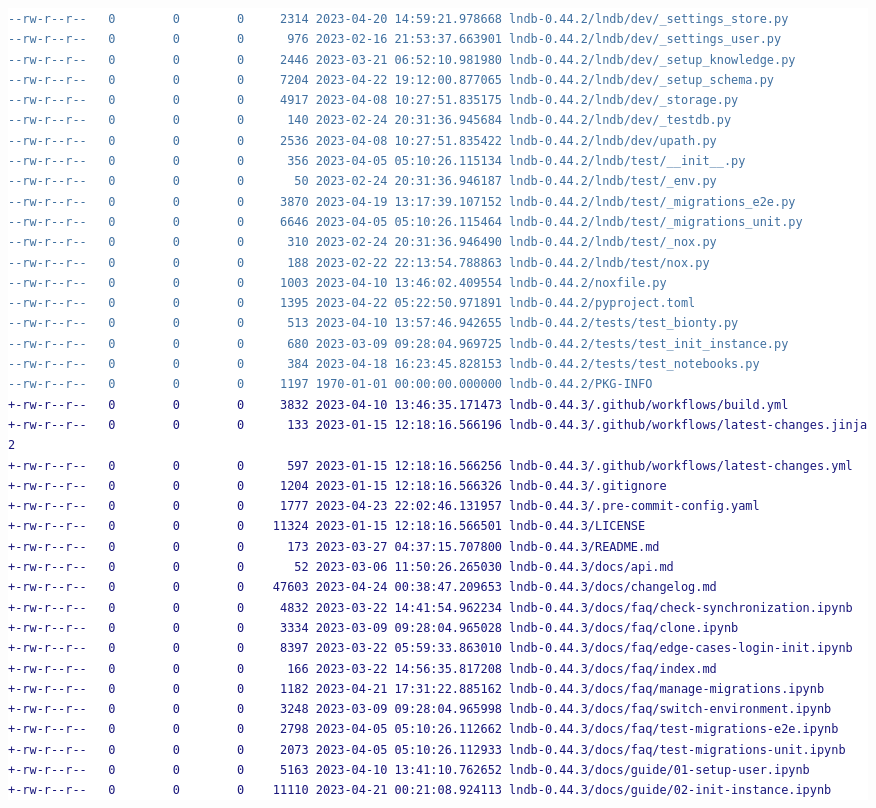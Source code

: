```diff
--rw-r--r--   0        0        0     2314 2023-04-20 14:59:21.978668 lndb-0.44.2/lndb/dev/_settings_store.py
--rw-r--r--   0        0        0      976 2023-02-16 21:53:37.663901 lndb-0.44.2/lndb/dev/_settings_user.py
--rw-r--r--   0        0        0     2446 2023-03-21 06:52:10.981980 lndb-0.44.2/lndb/dev/_setup_knowledge.py
--rw-r--r--   0        0        0     7204 2023-04-22 19:12:00.877065 lndb-0.44.2/lndb/dev/_setup_schema.py
--rw-r--r--   0        0        0     4917 2023-04-08 10:27:51.835175 lndb-0.44.2/lndb/dev/_storage.py
--rw-r--r--   0        0        0      140 2023-02-24 20:31:36.945684 lndb-0.44.2/lndb/dev/_testdb.py
--rw-r--r--   0        0        0     2536 2023-04-08 10:27:51.835422 lndb-0.44.2/lndb/dev/upath.py
--rw-r--r--   0        0        0      356 2023-04-05 05:10:26.115134 lndb-0.44.2/lndb/test/__init__.py
--rw-r--r--   0        0        0       50 2023-02-24 20:31:36.946187 lndb-0.44.2/lndb/test/_env.py
--rw-r--r--   0        0        0     3870 2023-04-19 13:17:39.107152 lndb-0.44.2/lndb/test/_migrations_e2e.py
--rw-r--r--   0        0        0     6646 2023-04-05 05:10:26.115464 lndb-0.44.2/lndb/test/_migrations_unit.py
--rw-r--r--   0        0        0      310 2023-02-24 20:31:36.946490 lndb-0.44.2/lndb/test/_nox.py
--rw-r--r--   0        0        0      188 2023-02-22 22:13:54.788863 lndb-0.44.2/lndb/test/nox.py
--rw-r--r--   0        0        0     1003 2023-04-10 13:46:02.409554 lndb-0.44.2/noxfile.py
--rw-r--r--   0        0        0     1395 2023-04-22 05:22:50.971891 lndb-0.44.2/pyproject.toml
--rw-r--r--   0        0        0      513 2023-04-10 13:57:46.942655 lndb-0.44.2/tests/test_bionty.py
--rw-r--r--   0        0        0      680 2023-03-09 09:28:04.969725 lndb-0.44.2/tests/test_init_instance.py
--rw-r--r--   0        0        0      384 2023-04-18 16:23:45.828153 lndb-0.44.2/tests/test_notebooks.py
--rw-r--r--   0        0        0     1197 1970-01-01 00:00:00.000000 lndb-0.44.2/PKG-INFO
+-rw-r--r--   0        0        0     3832 2023-04-10 13:46:35.171473 lndb-0.44.3/.github/workflows/build.yml
+-rw-r--r--   0        0        0      133 2023-01-15 12:18:16.566196 lndb-0.44.3/.github/workflows/latest-changes.jinja2
+-rw-r--r--   0        0        0      597 2023-01-15 12:18:16.566256 lndb-0.44.3/.github/workflows/latest-changes.yml
+-rw-r--r--   0        0        0     1204 2023-01-15 12:18:16.566326 lndb-0.44.3/.gitignore
+-rw-r--r--   0        0        0     1777 2023-04-23 22:02:46.131957 lndb-0.44.3/.pre-commit-config.yaml
+-rw-r--r--   0        0        0    11324 2023-01-15 12:18:16.566501 lndb-0.44.3/LICENSE
+-rw-r--r--   0        0        0      173 2023-03-27 04:37:15.707800 lndb-0.44.3/README.md
+-rw-r--r--   0        0        0       52 2023-03-06 11:50:26.265030 lndb-0.44.3/docs/api.md
+-rw-r--r--   0        0        0    47603 2023-04-24 00:38:47.209653 lndb-0.44.3/docs/changelog.md
+-rw-r--r--   0        0        0     4832 2023-03-22 14:41:54.962234 lndb-0.44.3/docs/faq/check-synchronization.ipynb
+-rw-r--r--   0        0        0     3334 2023-03-09 09:28:04.965028 lndb-0.44.3/docs/faq/clone.ipynb
+-rw-r--r--   0        0        0     8397 2023-03-22 05:59:33.863010 lndb-0.44.3/docs/faq/edge-cases-login-init.ipynb
+-rw-r--r--   0        0        0      166 2023-03-22 14:56:35.817208 lndb-0.44.3/docs/faq/index.md
+-rw-r--r--   0        0        0     1182 2023-04-21 17:31:22.885162 lndb-0.44.3/docs/faq/manage-migrations.ipynb
+-rw-r--r--   0        0        0     3248 2023-03-09 09:28:04.965998 lndb-0.44.3/docs/faq/switch-environment.ipynb
+-rw-r--r--   0        0        0     2798 2023-04-05 05:10:26.112662 lndb-0.44.3/docs/faq/test-migrations-e2e.ipynb
+-rw-r--r--   0        0        0     2073 2023-04-05 05:10:26.112933 lndb-0.44.3/docs/faq/test-migrations-unit.ipynb
+-rw-r--r--   0        0        0     5163 2023-04-10 13:41:10.762652 lndb-0.44.3/docs/guide/01-setup-user.ipynb
+-rw-r--r--   0        0        0    11110 2023-04-21 00:21:08.924113 lndb-0.44.3/docs/guide/02-init-instance.ipynb
```